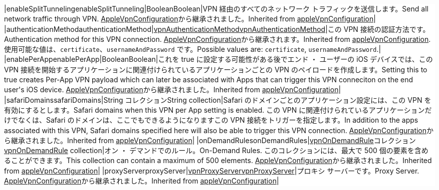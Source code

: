 |<span data-ttu-id="8f78a-213">enableSplitTunneling</span><span class="sxs-lookup"><span data-stu-id="8f78a-213">enableSplitTunneling</span></span>|<span data-ttu-id="8f78a-214">Boolean</span><span class="sxs-lookup"><span data-stu-id="8f78a-214">Boolean</span></span>|<span data-ttu-id="8f78a-215">VPN 経由のすべてのネットワーク トラフィックを送信します。</span><span class="sxs-lookup"><span data-stu-id="8f78a-215">Send all network traffic through VPN.</span></span> <span data-ttu-id="8f78a-216">[AppleVpnConfiguration](../resources/intune-deviceconfig-applevpnconfiguration.md)から継承されました。</span><span class="sxs-lookup"><span data-stu-id="8f78a-216">Inherited from [appleVpnConfiguration](../resources/intune-deviceconfig-applevpnconfiguration.md)</span></span>|
|<span data-ttu-id="8f78a-217">authenticationMethod</span><span class="sxs-lookup"><span data-stu-id="8f78a-217">authenticationMethod</span></span>|[<span data-ttu-id="8f78a-218">vpnAuthenticationMethod</span><span class="sxs-lookup"><span data-stu-id="8f78a-218">vpnAuthenticationMethod</span></span>](../resources/intune-deviceconfig-vpnauthenticationmethod.md)|<span data-ttu-id="8f78a-219">この VPN 接続の認証方法です。</span><span class="sxs-lookup"><span data-stu-id="8f78a-219">Authentication method for this VPN connection.</span></span> <span data-ttu-id="8f78a-220">[AppleVpnConfiguration](../resources/intune-deviceconfig-applevpnconfiguration.md)から継承されます。</span><span class="sxs-lookup"><span data-stu-id="8f78a-220">Inherited from [appleVpnConfiguration](../resources/intune-deviceconfig-applevpnconfiguration.md).</span></span> <span data-ttu-id="8f78a-221">使用可能な値は、`certificate`、`usernameAndPassword` です。</span><span class="sxs-lookup"><span data-stu-id="8f78a-221">Possible values are: `certificate`, `usernameAndPassword`.</span></span>|
|<span data-ttu-id="8f78a-222">enablePerApp</span><span class="sxs-lookup"><span data-stu-id="8f78a-222">enablePerApp</span></span>|<span data-ttu-id="8f78a-223">Boolean</span><span class="sxs-lookup"><span data-stu-id="8f78a-223">Boolean</span></span>|<span data-ttu-id="8f78a-224">これを true に設定する可能性がある後でエンド ・ ユーザーの iOS デバイスでは、この VPN 接続を開始するアプリケーションに関連付けられているアプリケーションごとの VPN のペイロードを作成します。</span><span class="sxs-lookup"><span data-stu-id="8f78a-224">Setting this to true creates Per-App VPN payload which can later be associated with Apps that can trigger this VPN conneciton on the end user's iOS device.</span></span> <span data-ttu-id="8f78a-225">[AppleVpnConfiguration](../resources/intune-deviceconfig-applevpnconfiguration.md)から継承されました。</span><span class="sxs-lookup"><span data-stu-id="8f78a-225">Inherited from [appleVpnConfiguration](../resources/intune-deviceconfig-applevpnconfiguration.md)</span></span>|
|<span data-ttu-id="8f78a-226">safariDomains</span><span class="sxs-lookup"><span data-stu-id="8f78a-226">safariDomains</span></span>|<span data-ttu-id="8f78a-227">String コレクション</span><span class="sxs-lookup"><span data-stu-id="8f78a-227">String collection</span></span>|<span data-ttu-id="8f78a-228">Safari のドメインごとのアプリケーション設定には、この VPN を有効にするとします。</span><span class="sxs-lookup"><span data-stu-id="8f78a-228">Safari domains when this VPN per App setting is enabled.</span></span> <span data-ttu-id="8f78a-229">この VPN に関連付けられているアプリケーションだけでなくは、Safari のドメインは、ここでもできるようになりますこの VPN 接続をトリガーを指定します。</span><span class="sxs-lookup"><span data-stu-id="8f78a-229">In addition to the apps associated with this VPN, Safari domains specified here will also be able to trigger this VPN connection.</span></span> <span data-ttu-id="8f78a-230">[AppleVpnConfiguration](../resources/intune-deviceconfig-applevpnconfiguration.md)から継承されました。</span><span class="sxs-lookup"><span data-stu-id="8f78a-230">Inherited from [appleVpnConfiguration](../resources/intune-deviceconfig-applevpnconfiguration.md)</span></span>|
|<span data-ttu-id="8f78a-231">onDemandRules</span><span class="sxs-lookup"><span data-stu-id="8f78a-231">onDemandRules</span></span>|<span data-ttu-id="8f78a-232">[vpnOnDemandRule](../resources/intune-deviceconfig-vpnondemandrule.md)コレクション</span><span class="sxs-lookup"><span data-stu-id="8f78a-232">[vpnOnDemandRule](../resources/intune-deviceconfig-vpnondemandrule.md) collection</span></span>|<span data-ttu-id="8f78a-233">オン ・ デマンドでのルール。</span><span class="sxs-lookup"><span data-stu-id="8f78a-233">On-Demand Rules.</span></span> <span data-ttu-id="8f78a-234">このコレクションには、最大で 500 個の要素を含めることができます。</span><span class="sxs-lookup"><span data-stu-id="8f78a-234">This collection can contain a maximum of 500 elements.</span></span> <span data-ttu-id="8f78a-235">[AppleVpnConfiguration](../resources/intune-deviceconfig-applevpnconfiguration.md)から継承されました。</span><span class="sxs-lookup"><span data-stu-id="8f78a-235">Inherited from [appleVpnConfiguration](../resources/intune-deviceconfig-applevpnconfiguration.md)</span></span>|
|<span data-ttu-id="8f78a-236">proxyServer</span><span class="sxs-lookup"><span data-stu-id="8f78a-236">proxyServer</span></span>|[<span data-ttu-id="8f78a-237">vpnProxyServer</span><span class="sxs-lookup"><span data-stu-id="8f78a-237">vpnProxyServer</span></span>](../resources/intune-deviceconfig-vpnproxyserver.md)|<span data-ttu-id="8f78a-238">プロキシ サーバーです。</span><span class="sxs-lookup"><span data-stu-id="8f78a-238">Proxy Server.</span></span> <span data-ttu-id="8f78a-239">[AppleVpnConfiguration](../resources/intune-deviceconfig-applevpnconfiguration.md)から継承されました。</span><span class="sxs-lookup"><span data-stu-id="8f78a-239">Inherited from [appleVpnConfiguration](../resources/intune-deviceconfig-applevpnconfiguration.md)</span></span>|